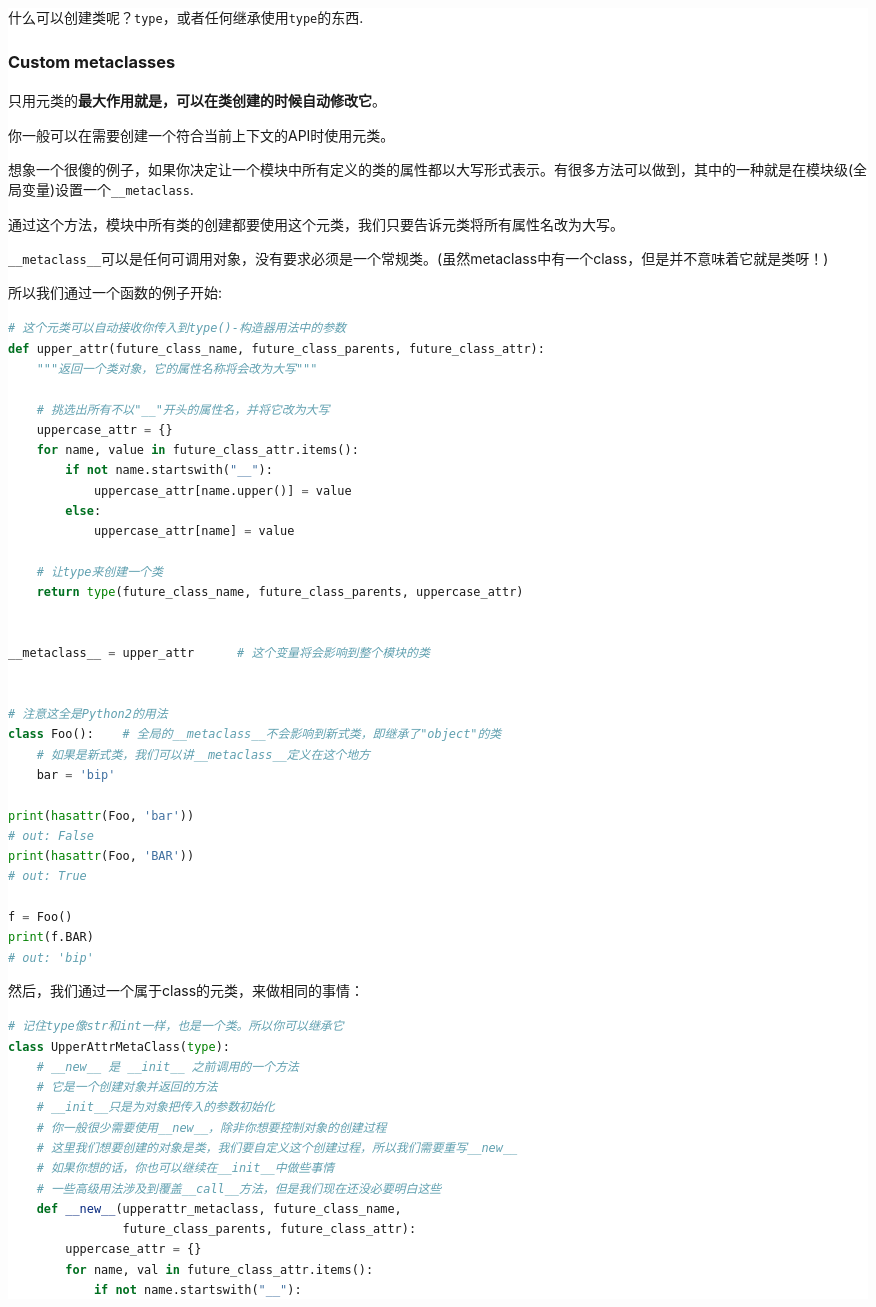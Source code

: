 什么可以创建类呢？`type`，或者任何继承使用`type`的东西.

### Custom metaclasses

只用元类的**最大作用就是，可以在类创建的时候自动修改它**。

你一般可以在需要创建一个符合当前上下文的API时使用元类。

想象一个很傻的例子，如果你决定让一个模块中所有定义的类的属性都以大写形式表示。有很多方法可以做到，其中的一种就是在模块级(全局变量)设置一个`__metaclass`.

通过这个方法，模块中所有类的创建都要使用这个元类，我们只要告诉元类将所有属性名改为大写。

`__metaclass__`可以是任何可调用对象，没有要求必须是一个常规类。(虽然metaclass中有一个class，但是并不意味着它就是类呀！)

所以我们通过一个函数的例子开始:

```python
# 这个元类可以自动接收你传入到type()-构造器用法中的参数
def upper_attr(future_class_name, future_class_parents, future_class_attr):
    """返回一个类对象，它的属性名称将会改为大写"""

    # 挑选出所有不以"__"开头的属性名，并将它改为大写
    uppercase_attr = {}
    for name, value in future_class_attr.items():
        if not name.startswith("__"):
            uppercase_attr[name.upper()] = value
        else:
            uppercase_attr[name] = value
    
    # 让type来创建一个类
    return type(future_class_name, future_class_parents, uppercase_attr)


__metaclass__ = upper_attr      # 这个变量将会影响到整个模块的类


# 注意这全是Python2的用法
class Foo():    # 全局的__metaclass__不会影响到新式类，即继承了"object"的类
    # 如果是新式类，我们可以讲__metaclass__定义在这个地方
    bar = 'bip'
    
print(hasattr(Foo, 'bar'))
# out: False
print(hasattr(Foo, 'BAR'))
# out: True

f = Foo()
print(f.BAR)
# out: 'bip'
```

然后，我们通过一个属于class的元类，来做相同的事情：

```python
# 记住type像str和int一样，也是一个类。所以你可以继承它
class UpperAttrMetaClass(type):
    # __new__ 是 __init__ 之前调用的一个方法
    # 它是一个创建对象并返回的方法
    # __init__只是为对象把传入的参数初始化
    # 你一般很少需要使用__new__，除非你想要控制对象的创建过程
    # 这里我们想要创建的对象是类，我们要自定义这个创建过程，所以我们需要重写__new__
    # 如果你想的话，你也可以继续在__init__中做些事情
    # 一些高级用法涉及到覆盖__call__方法，但是我们现在还没必要明白这些
    def __new__(upperattr_metaclass, future_class_name, 
                future_class_parents, future_class_attr):
        uppercase_attr = {}
        for name, val in future_class_attr.items():
            if not name.startswith("__"):
```